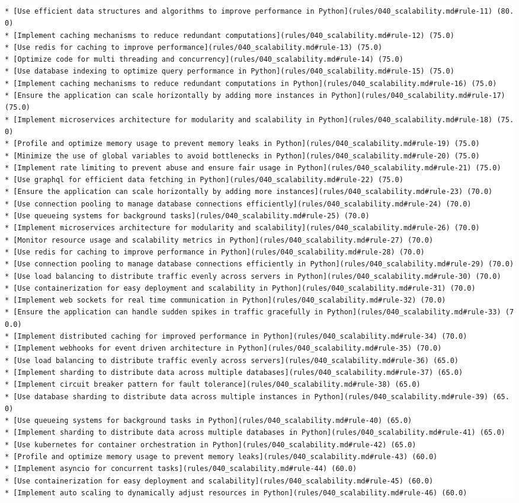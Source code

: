     * [Use efficient data structures and algorithms to improve performance in Python](rules/040_scalability.md#rule-11) (80.0)
    * [Implement caching mechanisms to reduce redundant computations](rules/040_scalability.md#rule-12) (75.0)
    * [Use redis for caching to improve performance](rules/040_scalability.md#rule-13) (75.0)
    * [Optimize code for multi threading and concurrency](rules/040_scalability.md#rule-14) (75.0)
    * [Use database indexing to optimize query performance in Python](rules/040_scalability.md#rule-15) (75.0)
    * [Implement caching mechanisms to reduce redundant computations in Python](rules/040_scalability.md#rule-16) (75.0)
    * [Ensure the application can scale horizontally by adding more instances in Python](rules/040_scalability.md#rule-17) (75.0)
    * [Implement microservices architecture for modularity and scalability in Python](rules/040_scalability.md#rule-18) (75.0)
    * [Profile and optimize memory usage to prevent memory leaks in Python](rules/040_scalability.md#rule-19) (75.0)
    * [Minimize the use of global variables to avoid bottlenecks in Python](rules/040_scalability.md#rule-20) (75.0)
    * [Implement rate limiting to prevent abuse and ensure fair usage in Python](rules/040_scalability.md#rule-21) (75.0)
    * [Use graphql for efficient data fetching in Python](rules/040_scalability.md#rule-22) (75.0)
    * [Ensure the application can scale horizontally by adding more instances](rules/040_scalability.md#rule-23) (70.0)
    * [Use connection pooling to manage database connections efficiently](rules/040_scalability.md#rule-24) (70.0)
    * [Use queueing systems for background tasks](rules/040_scalability.md#rule-25) (70.0)
    * [Implement microservices architecture for modularity and scalability](rules/040_scalability.md#rule-26) (70.0)
    * [Monitor resource usage and scalability metrics in Python](rules/040_scalability.md#rule-27) (70.0)
    * [Use redis for caching to improve performance in Python](rules/040_scalability.md#rule-28) (70.0)
    * [Use connection pooling to manage database connections efficiently in Python](rules/040_scalability.md#rule-29) (70.0)
    * [Use load balancing to distribute traffic evenly across servers in Python](rules/040_scalability.md#rule-30) (70.0)
    * [Use containerization for easy deployment and scalability in Python](rules/040_scalability.md#rule-31) (70.0)
    * [Implement web sockets for real time communication in Python](rules/040_scalability.md#rule-32) (70.0)
    * [Ensure the application can handle sudden spikes in traffic gracefully in Python](rules/040_scalability.md#rule-33) (70.0)
    * [Implement distributed caching for improved performance in Python](rules/040_scalability.md#rule-34) (70.0)
    * [Implement webhooks for event driven architecture in Python](rules/040_scalability.md#rule-35) (70.0)
    * [Use load balancing to distribute traffic evenly across servers](rules/040_scalability.md#rule-36) (65.0)
    * [Implement sharding to distribute data across multiple databases](rules/040_scalability.md#rule-37) (65.0)
    * [Implement circuit breaker pattern for fault tolerance](rules/040_scalability.md#rule-38) (65.0)
    * [Use database sharding to distribute data across multiple instances in Python](rules/040_scalability.md#rule-39) (65.0)
    * [Use queueing systems for background tasks in Python](rules/040_scalability.md#rule-40) (65.0)
    * [Implement sharding to distribute data across multiple databases in Python](rules/040_scalability.md#rule-41) (65.0)
    * [Use kubernetes for container orchestration in Python](rules/040_scalability.md#rule-42) (65.0)
    * [Profile and optimize memory usage to prevent memory leaks](rules/040_scalability.md#rule-43) (60.0)
    * [Implement asyncio for concurrent tasks](rules/040_scalability.md#rule-44) (60.0)
    * [Use containerization for easy deployment and scalability](rules/040_scalability.md#rule-45) (60.0)
    * [Implement auto scaling to dynamically adjust resources in Python](rules/040_scalability.md#rule-46) (60.0)